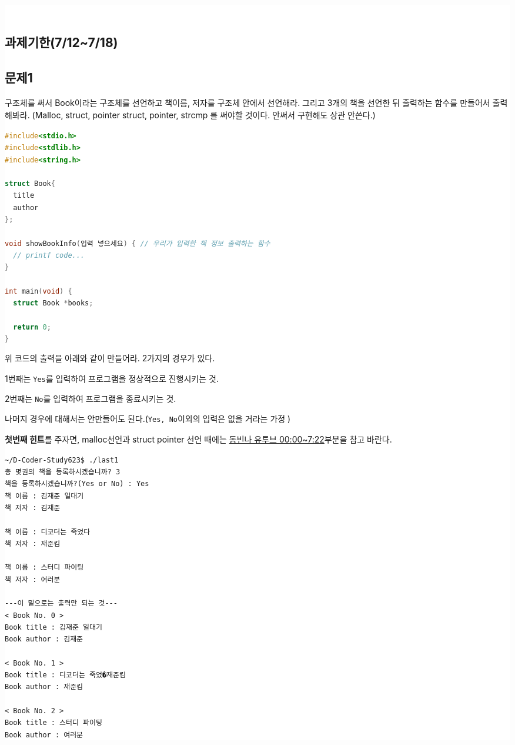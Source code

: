 <br>

## 과제기한(7/12~7/18)

## 문제1

구조체를 써서 Book이라는 구조체를 선언하고 책이름, 저자를 구조체 안에서 선언해라. 그리고 3개의 책을 선언한 뒤 출력하는 함수를 만들어서 출력해봐라. (Malloc, struct, pointer struct, pointer, strcmp 를 써야할 것이다. 안써서 구현해도 상관 안쓴다.)

```c
#include<stdio.h>
#include<stdlib.h>
#include<string.h>

struct Book{
  title
  author
};

void showBookInfo(입력 넣으세요) { // 우리가 입력한 책 정보 출력하는 함수
  // printf code...
}

int main(void) { 
  struct Book *books;
  
  return 0;
}
```

위 코드의 출력을 아래와 같이 만들어라. 2가지의 경우가 있다. 

1번째는 `Yes`를 입력하여 프로그램을 정상적으로 진행시키는 것.

2번째는 `No`를 입력하여 프로그램을 종료시키는 것.

나머지 경우에 대해서는 안만들어도 된다.(`Yes, No`이외의 입력은 없을 거라는 가정 )

**첫번째 힌트**를 주자면, malloc선언과 struct pointer 선언 때에는 [동빈나 유투브 00:00~7:22](https://www.youtube.com/watch?v=_1PiJAjB7Io&list=PLRx0vPvlEmdDNHeulKC6JM25MmZVS_3nT&index=20)부분을 참고 바란다.

```shell
~/D-Coder-Study623$ ./last1 
총 몇권의 책을 등록하시겠습니까? 3
책을 등록하시겠습니까?(Yes or No) : Yes
책 이름 : 김재준 일대기
책 저자 : 김재준

책 이름 : 디코더는 죽었다
책 저자 : 재준킴

책 이름 : 스터디 파이팅
책 저자 : 여러분

---이 밑으로는 출력만 되는 것---
< Book No. 0 >
Book title : 김재준 일대기
Book author : 김재준

< Book No. 1 >
Book title : 디코더는 죽었�재준킴
Book author : 재준킴

< Book No. 2 >
Book title : 스터디 파이팅
Book author : 여러분
```